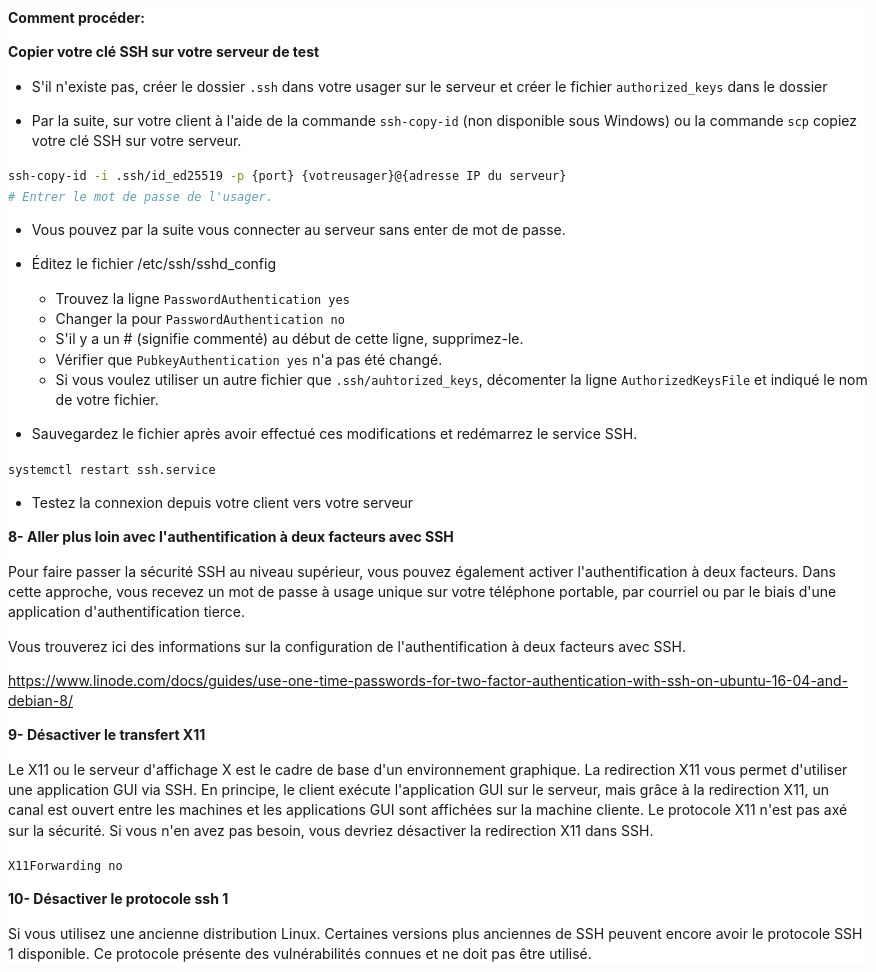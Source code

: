 **Comment procéder:**

**Copier votre clé SSH sur votre serveur de test**

- S'il n'existe pas, créer le dossier <code>.ssh</code> dans votre usager sur le serveur et créer le fichier <code>authorized_keys</code> dans le dossier

- Par la suite, sur votre client à l'aide de la commande <code>ssh-copy-id</code> (non disponible sous Windows) ou la commande <code>scp</code> copiez votre clé SSH sur votre serveur.

```bash
ssh-copy-id -i .ssh/id_ed25519 -p {port} {votreusager}@{adresse IP du serveur}
# Entrer le mot de passe de l'usager.
```

- Vous pouvez par la suite vous connecter au serveur sans enter de mot de passe. 

- Éditez le fichier /etc/ssh/sshd_config
    - Trouvez la ligne <code>PasswordAuthentication yes</code>
    - Changer la pour <code>PasswordAuthentication no</code>
    - S'il y a un # (signifie commenté) au début de cette ligne, supprimez-le.
    - Vérifier que <code>PubkeyAuthentication yes</code> n'a pas été changé.
    - Si vous voulez utiliser un autre fichier que <code>.ssh/auhtorized_keys</code>, décomenter la ligne <code>AuthorizedKeysFile</code> et indiqué le nom de votre fichier.
 - Sauvegardez le fichier après avoir effectué ces modifications et redémarrez le service SSH.

```bash
systemctl restart ssh.service
``` 

- Testez la connexion depuis votre client vers votre serveur

**8- Aller plus loin avec l'authentification à deux facteurs avec SSH**

Pour faire passer la sécurité SSH au niveau supérieur, vous pouvez également activer l'authentification à deux facteurs. Dans cette approche, vous recevez un mot de passe à usage unique sur votre téléphone portable, par courriel ou par le biais d'une application d'authentification tierce.

Vous trouverez ici des informations sur la configuration de l'authentification à deux facteurs avec SSH.

https://www.linode.com/docs/guides/use-one-time-passwords-for-two-factor-authentication-with-ssh-on-ubuntu-16-04-and-debian-8/

**9- Désactiver le transfert X11**

Le X11 ou le serveur d'affichage X est le cadre de base d'un environnement graphique. La redirection X11 vous permet d'utiliser une application GUI via SSH.
En principe, le client exécute l'application GUI sur le serveur, mais grâce à la redirection X11, un canal est ouvert entre les machines et les applications GUI sont affichées sur la machine cliente.
Le protocole X11 n'est pas axé sur la sécurité. Si vous n'en avez pas besoin, vous devriez désactiver la redirection X11 dans SSH.

<code>X11Forwarding no</code>

**10- Désactiver le protocole ssh 1**

Si vous utilisez une ancienne distribution Linux. Certaines versions plus anciennes de SSH peuvent encore avoir le protocole SSH 1 disponible. Ce protocole présente des vulnérabilités connues et ne doit pas être utilisé.
